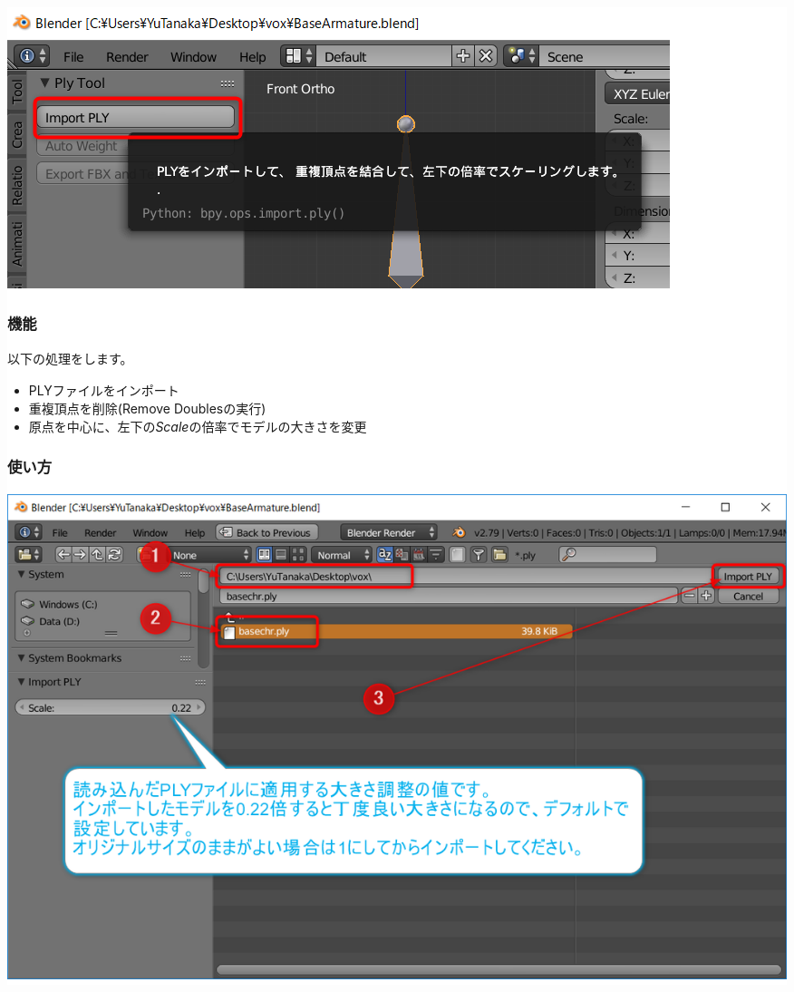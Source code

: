 ![Import PLY](doc-images/img08.png)

### 機能
以下の処理をします。

- PLYファイルをインポート
- 重複頂点を削除(Remove Doublesの実行)
- 原点を中心に、左下の*Scale*の倍率でモデルの大きさを変更

### 使い方
![Panel](doc-images/img09.png)

